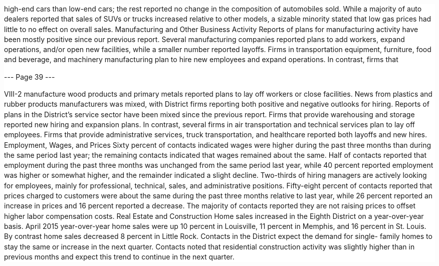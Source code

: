 high-end cars than low-end cars; the rest reported no change in the composition of automobiles sold.
While a majority of auto dealers reported that sales of SUVs or trucks increased relative to other models,
a sizable minority stated that low gas prices had little to no effect on overall sales.
Manufacturing and Other Business Activity
Reports of plans for manufacturing activity have been mostly positive since our previous report. Several
manufacturing companies reported plans to add workers, expand operations, and/or open new facilities,
while a smaller number reported layoffs. Firms in transportation equipment, furniture, food and beverage,
and machinery manufacturing plan to hire new employees and expand operations. In contrast, firms that

--- Page 39 ---

VIII-2
manufacture wood products and primary metals reported plans to lay off workers or close facilities. News
from plastics and rubber products manufacturers was mixed, with District firms reporting both positive
and negative outlooks for hiring.
Reports of plans in the District’s service sector have been mixed since the previous report. Firms that
provide warehousing and storage reported new hiring and expansion plans. In contrast, several firms in air
transportation and technical services plan to lay off employees. Firms that provide administrative
services, truck transportation, and healthcare reported both layoffs and new hires.
Employment, Wages, and Prices
Sixty percent of contacts indicated wages were higher during the past three months than during the same
period last year; the remaining contacts indicated that wages remained about the same. Half of contacts
reported that employment during the past three months was unchanged from the same period last year,
while 40 percent reported employment was higher or somewhat higher, and the remainder indicated a
slight decline. Two-thirds of hiring managers are actively looking for employees, mainly for professional,
technical, sales, and administrative positions. Fifty-eight percent of contacts reported that prices charged
to customers were about the same during the past three months relative to last year, while 26 percent
reported an increase in prices and 16 percent reported a decrease. The majority of contacts reported they
are not raising prices to offset higher labor compensation costs.
Real Estate and Construction
Home sales increased in the Eighth District on a year-over-year basis. April 2015 year-over-year home
sales were up 10 percent in Louisville, 11 percent in Memphis, and 16 percent in St. Louis. By contrast
home sales decreased 8 percent in Little Rock. Contacts in the District expect the demand for single-
family homes to stay the same or increase in the next quarter. Contacts noted that residential construction
activity was slightly higher than in previous months and expect this trend to continue in the next quarter.

